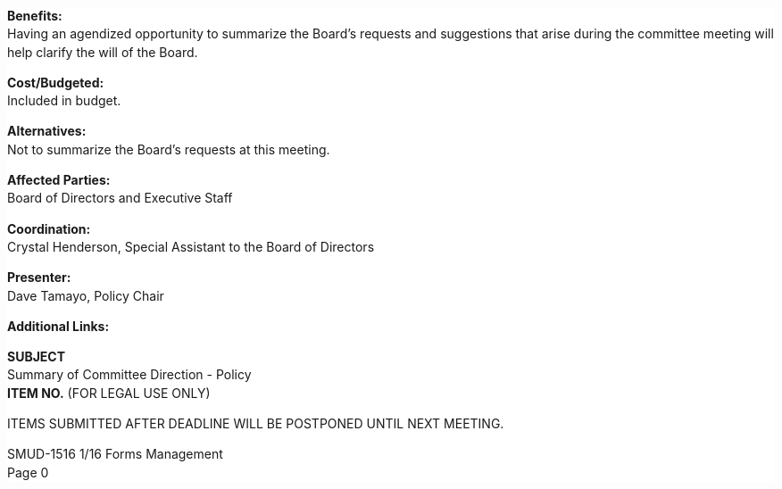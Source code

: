 **Benefits:**  
Having an agendized opportunity to summarize the Board’s requests and suggestions that arise during the committee meeting will help clarify the will of the Board.  

**Cost/Budgeted:**  
Included in budget.  

**Alternatives:**  
Not to summarize the Board’s requests at this meeting.  

**Affected Parties:**  
Board of Directors and Executive Staff  

**Coordination:**  
Crystal Henderson, Special Assistant to the Board of Directors  

**Presenter:**  
Dave Tamayo, Policy Chair  

**Additional Links:**  

**SUBJECT**  
Summary of Committee Direction - Policy  
**ITEM NO.** (FOR LEGAL USE ONLY)  

ITEMS SUBMITTED AFTER DEADLINE WILL BE POSTPONED UNTIL NEXT MEETING.  

SMUD-1516 1/16 Forms Management  
Page 0  
